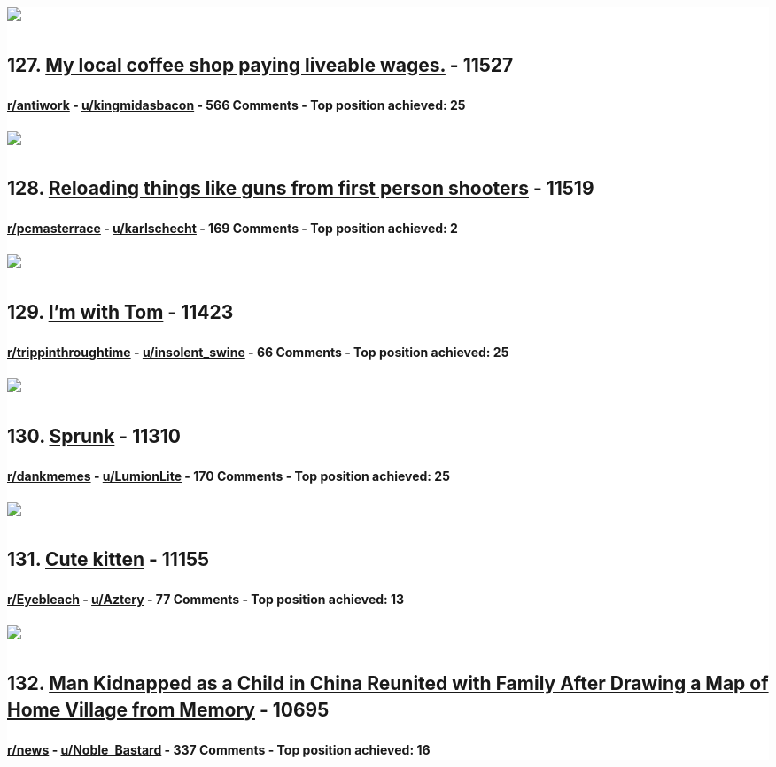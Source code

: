 <a href="https://i.redd.it/00zjcd0vpg981.jpg"><img src="https://b.thumbs.redditmedia.com/aDYfwCV21X5nxO9VTV1ztKWsdI82xQOHOqNcIROnlIU.jpg"></img></a>

## 127. [My local coffee shop paying liveable wages.](http://reddit.com/r/antiwork/comments/run9vg/my_local_coffee_shop_paying_liveable_wages/) - 11527
#### [r/antiwork](http://reddit.com/r/antiwork) - [u/kingmidasbacon](http://reddit.com/u/kingmidasbacon) - 566 Comments - Top position achieved: 25

<a href="https://www.reddit.com/gallery/run9vg"><img src="https://b.thumbs.redditmedia.com/y5_pD2h94aB0fnLLF__DUA4MtzGIarQCcP68k02mHQg.jpg"></img></a>

## 128. [Reloading things like guns from first person shooters](http://reddit.com/r/pcmasterrace/comments/rus25d/reloading_things_like_guns_from_first_person/) - 11519
#### [r/pcmasterrace](http://reddit.com/r/pcmasterrace) - [u/karlschecht](http://reddit.com/u/karlschecht) - 169 Comments - Top position achieved: 2

<a href="https://v.redd.it/l1637cpj9e981"><img src="https://b.thumbs.redditmedia.com/BtYcG9oWfCeepJFl4uEIiDOwCqcQxyOyn4pyiz4I6ZE.jpg"></img></a>

## 129. [I’m with Tom](http://reddit.com/r/trippinthroughtime/comments/rvbc6y/im_with_tom/) - 11423
#### [r/trippinthroughtime](http://reddit.com/r/trippinthroughtime) - [u/insolent_swine](http://reddit.com/u/insolent_swine) - 66 Comments - Top position achieved: 25

<a href="https://i.imgur.com/jXhaEoJ.jpg"><img src="https://b.thumbs.redditmedia.com/27Ka_NW7x1hVNJCjp9Ye3ifrv2pc-CKrM0HTkIOyHpg.jpg"></img></a>

## 130. [Sprunk](http://reddit.com/r/dankmemes/comments/rvd48j/sprunk/) - 11310
#### [r/dankmemes](http://reddit.com/r/dankmemes) - [u/LumionLite](http://reddit.com/u/LumionLite) - 170 Comments - Top position achieved: 25

<a href="https://i.imgur.com/bNGG8zU.jpg"><img src="https://a.thumbs.redditmedia.com/ROJnkQ02nCv4G6Y2fIpR14GPRfVew7_u9KeQhmqd-h8.jpg"></img></a>

## 131. [Cute kitten](http://reddit.com/r/Eyebleach/comments/ruzyj6/cute_kitten/) - 11155
#### [r/Eyebleach](http://reddit.com/r/Eyebleach) - [u/Aztery](http://reddit.com/u/Aztery) - 77 Comments - Top position achieved: 13

<a href="https://i.imgur.com/nIC6m8K.gifv"><img src="https://b.thumbs.redditmedia.com/I6rWhXg8DLyT4ewiAMowQGdGVO1YQStSjod-CaJkspI.jpg"></img></a>

## 132. [Man Kidnapped as a Child in China Reunited with Family After Drawing a Map of Home Village from Memory](http://reddit.com/r/news/comments/ruudts/man_kidnapped_as_a_child_in_china_reunited_with/) - 10695
#### [r/news](http://reddit.com/r/news) - [u/Noble_Bastard](http://reddit.com/u/Noble_Bastard) - 337 Comments - Top position achieved: 16
